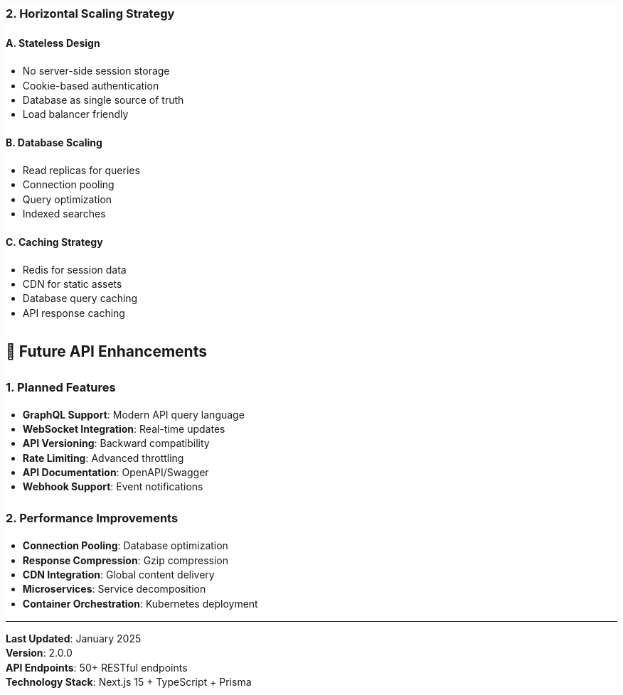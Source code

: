 ### **2. Horizontal Scaling Strategy**

#### **A. Stateless Design**
- No server-side session storage
- Cookie-based authentication
- Database as single source of truth
- Load balancer friendly

#### **B. Database Scaling**
- Read replicas for queries
- Connection pooling
- Query optimization
- Indexed searches

#### **C. Caching Strategy**
- Redis for session data
- CDN for static assets
- Database query caching
- API response caching

## 🔮 **Future API Enhancements**

### **1. Planned Features**

- **GraphQL Support**: Modern API query language
- **WebSocket Integration**: Real-time updates
- **API Versioning**: Backward compatibility
- **Rate Limiting**: Advanced throttling
- **API Documentation**: OpenAPI/Swagger
- **Webhook Support**: Event notifications

### **2. Performance Improvements**

- **Connection Pooling**: Database optimization
- **Response Compression**: Gzip compression
- **CDN Integration**: Global content delivery
- **Microservices**: Service decomposition
- **Container Orchestration**: Kubernetes deployment

---

**Last Updated**: January 2025  
**Version**: 2.0.0  
**API Endpoints**: 50+ RESTful endpoints  
**Technology Stack**: Next.js 15 + TypeScript + Prisma
